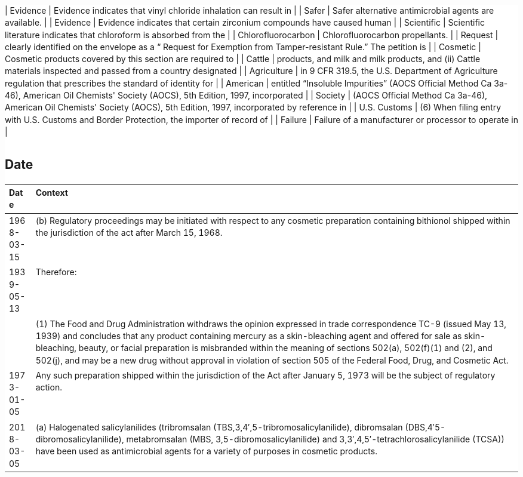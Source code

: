 | Evidence           | Evidence indicates that vinyl chloride inhalation can result in                                                                                     |
| Safer              | Safer  alternative antimicrobial agents are available.                                                                                              |
| Evidence           | Evidence indicates that certain zirconium compounds have caused human                                                                               |
| Scientific         | Scientific literature indicates that chloroform is absorbed from the                                                                                |
| Chlorofluorocarbon | Chlorofluorocarbon  propellants.                                                                                                                    |
| Request            | clearly identified on the envelope as a &#8220; Request for Exemption from Tamper-resistant Rule.&#8221; The petition is                            |
| Cosmetic           | Cosmetic products covered by this section are required to                                                                                           |
| Cattle             | products, and milk and milk products, and (ii) Cattle materials inspected and passed from a country designated                                      |
| Agriculture        | in 9 CFR 319.5, the U.S. Department of Agriculture regulation that prescribes the standard of identity for                                          |
| American           | entitled &#8220;Insoluble Impurities&#8221; (AOCS Official Method Ca 3a-46), American Oil Chemists' Society (AOCS), 5th Edition, 1997, incorporated |
| Society            | (AOCS Official Method Ca 3a-46), American Oil Chemists' Society (AOCS), 5th Edition, 1997, incorporated by reference in                             |
| U.S. Customs       | (6) When filing entry with  U.S. Customs and Border Protection, the importer of record of                                                           |
| Failure            | Failure of a manufacturer or processor to operate in                                                                                                |


## Date

| Date       | Context                                                                                                                                                                                                                                                                                                                                                                                                                                                                                                                         |
|:-----------|:--------------------------------------------------------------------------------------------------------------------------------------------------------------------------------------------------------------------------------------------------------------------------------------------------------------------------------------------------------------------------------------------------------------------------------------------------------------------------------------------------------------------------------|
| 1968-03-15 | (b) Regulatory proceedings may be initiated with respect to any cosmetic preparation containing bithionol shipped within the jurisdiction of the act after March 15, 1968.                                                                                                                                                                                                                                                                                                                                                      |
| 1939-05-13 | Therefore:                                                                                                                                                                                                                                                                                                                                                                                                                                                                                                                      |
|            |               (1) The Food and Drug Administration withdraws the opinion expressed in trade correspondence TC-9 (issued May 13, 1939) and concludes that any product containing mercury as a skin-bleaching agent and offered for sale as skin-bleaching, beauty, or facial preparation is misbranded within the meaning of sections 502(a), 502(f)(1) and (2), and 502(j), and may be a new drug without approval in violation of section 505 of the Federal Food, Drug, and Cosmetic Act.                                     |
| 1973-01-05 | Any such preparation shipped within the jurisdiction of the Act after January 5, 1973 will be the subject of regulatory action.                                                                                                                                                                                                                                                                                                                                                                                                 |
| 2018-03-05 | (a) Halogenated salicylanilides (tribromsalan (TBS,3,4&#8242;,5-tribromosalicylanilide), dibromsalan (DBS,4&#8242;5-dibromosalicylanilide), metabromsalan (MBS, 3,5-dibromosalicylanilide) and 3,3&#8242;,4,5&#8242;-tetrachlorosalicylanilide (TCSA)) have been used as antimicrobial agents for a variety of purposes in cosmetic products.                                                                                                                                                                                   |